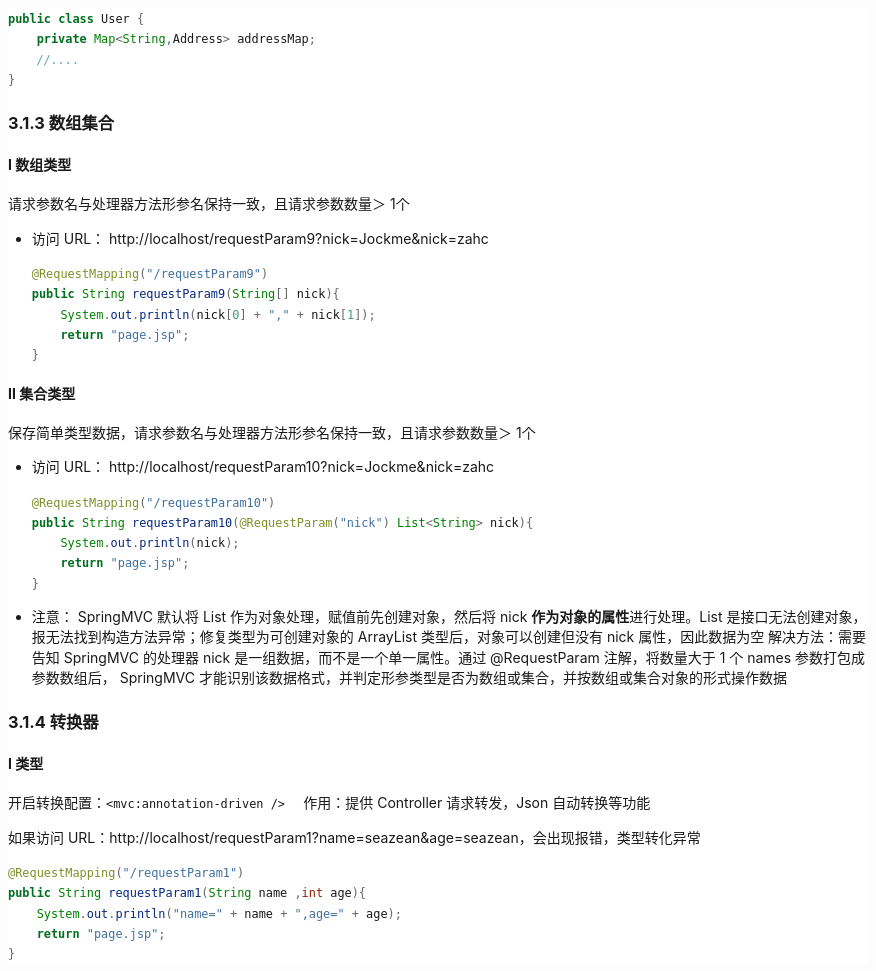   ```java
  public class User {
      private Map<String,Address> addressMap;
      //....
  }
  ```

### 3.1.3 数组集合

#### I 数组类型

请求参数名与处理器方法形参名保持一致，且请求参数数量＞ 1个  

* 访问 URL： http://localhost/requestParam9?nick=Jockme&nick=zahc  

  ```java
  @RequestMapping("/requestParam9")
  public String requestParam9(String[] nick){
      System.out.println(nick[0] + "," + nick[1]);
      return "page.jsp";
  }
  ```

#### II 集合类型

保存简单类型数据，请求参数名与处理器方法形参名保持一致，且请求参数数量＞ 1个

* 访问 URL： http://localhost/requestParam10?nick=Jockme&nick=zahc

  ```java
  @RequestMapping("/requestParam10")
  public String requestParam10(@RequestParam("nick") List<String> nick){
      System.out.println(nick);
      return "page.jsp";
  }
  ```

* 注意： SpringMVC 默认将 List 作为对象处理，赋值前先创建对象，然后将 nick **作为对象的属性**进行处理。List 是接口无法创建对象，报无法找到构造方法异常；修复类型为可创建对象的 ArrayList 类型后，对象可以创建但没有 nick 属性，因此数据为空
  解决方法：需要告知 SpringMVC 的处理器 nick 是一组数据，而不是一个单一属性。通过 @RequestParam 注解，将数量大于 1 个 names 参数打包成参数数组后， SpringMVC 才能识别该数据格式，并判定形参类型是否为数组或集合，并按数组或集合对象的形式操作数据

### 3.1.4 转换器

#### I 类型

开启转换配置：`<mvc:annotation-driven />  `
作用：提供 Controller 请求转发，Json 自动转换等功能

如果访问 URL：http://localhost/requestParam1?name=seazean&age=seazean，会出现报错，类型转化异常

```java
@RequestMapping("/requestParam1")
public String requestParam1(String name ,int age){
    System.out.println("name=" + name + ",age=" + age);
    return "page.jsp";
}
```
